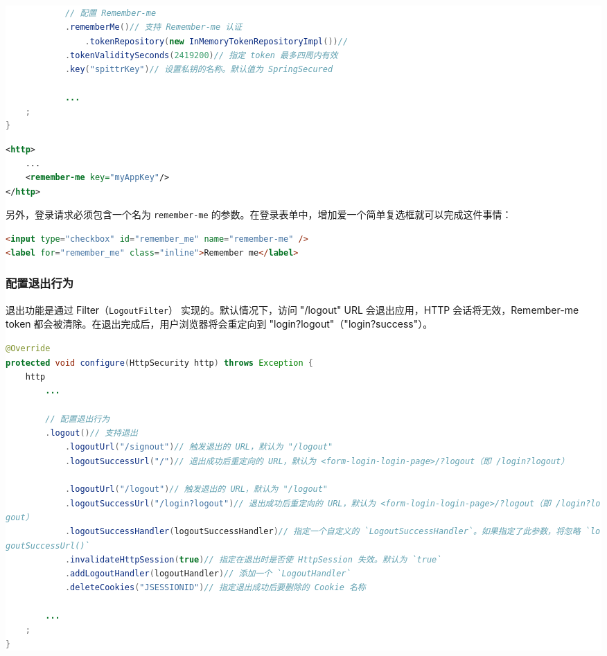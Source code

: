 ```java
			// 配置 Remember-me
			.rememberMe()// 支持 Remember-me 认证
				.tokenRepository(new InMemoryTokenRepositoryImpl())//
			.tokenValiditySeconds(2419200)// 指定 token 最多四周内有效
			.key("spittrKey")// 设置私钥的名称。默认值为 SpringSecured

			...
	;
}
```

```xml
<http>
    ...
    <remember-me key="myAppKey"/>
</http>
```

另外，登录请求必须包含一个名为 `remember-me` 的参数。在登录表单中，增加爱一个简单复选框就可以完成这件事情：

```html
<input type="checkbox" id="remember_me" name="remember-me" /> 
<label for="remember_me" class="inline">Remember me</label>
```

### 配置退出行为

退出功能是通过 Filter（`LogoutFilter`） 实现的。默认情况下，访问 "/logout" URL 会退出应用，HTTP 会话将无效，Remember-me token 都会被清除。在退出完成后，用户浏览器将会重定向到 "login?logout"（"login?success"）。

```java
@Override
protected void configure(HttpSecurity http) throws Exception {
	http
		...

		// 配置退出行为
		.logout()// 支持退出
			.logoutUrl("/signout")// 触发退出的 URL，默认为 "/logout"
			.logoutSuccessUrl("/")// 退出成功后重定向的 URL，默认为 <form-login-login-page>/?logout（即 /login?logout）
			
			.logoutUrl("/logout")// 触发退出的 URL，默认为 "/logout"
			.logoutSuccessUrl("/login?logout")// 退出成功后重定向的 URL，默认为 <form-login-login-page>/?logout（即 /login?logout）
			.logoutSuccessHandler(logoutSuccessHandler)// 指定一个自定义的 `LogoutSuccessHandler`。如果指定了此参数，将忽略 `logoutSuccessUrl()`
			.invalidateHttpSession(true)// 指定在退出时是否使 HttpSession 失效。默认为 `true`
			.addLogoutHandler(logoutHandler)// 添加一个 `LogoutHandler`
			.deleteCookies("JSESSIONID")// 指定退出成功后要删除的 Cookie 名称

		...
	;
}
```
